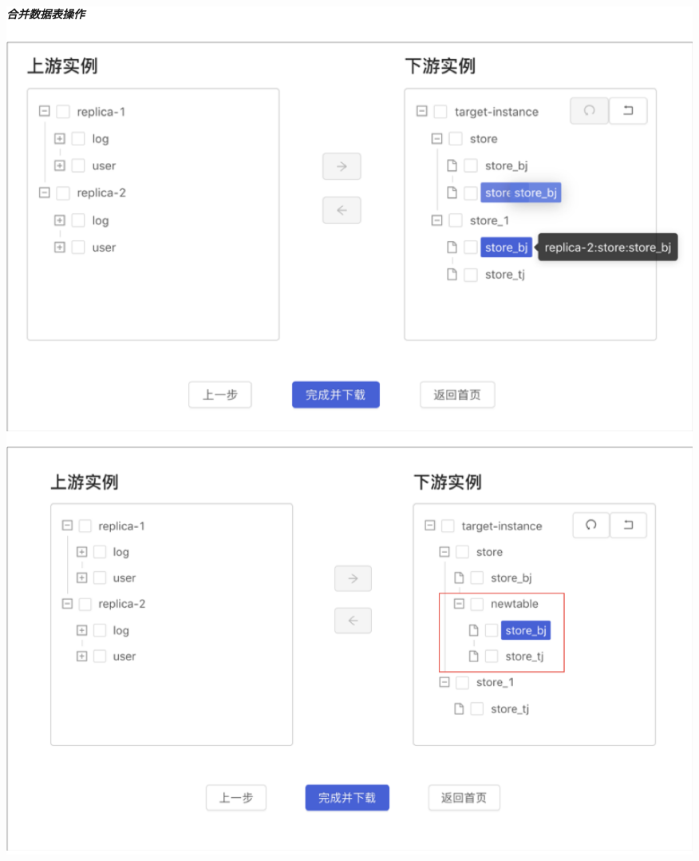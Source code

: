 ##### 合并数据表操作

![DM Portal MergeTable 1](/media/zh/dm-portal-mergetable-1-zh.png)

![DM Portal MergeTable 2](/media/zh/dm-portal-mergetable-2-zh.png)
